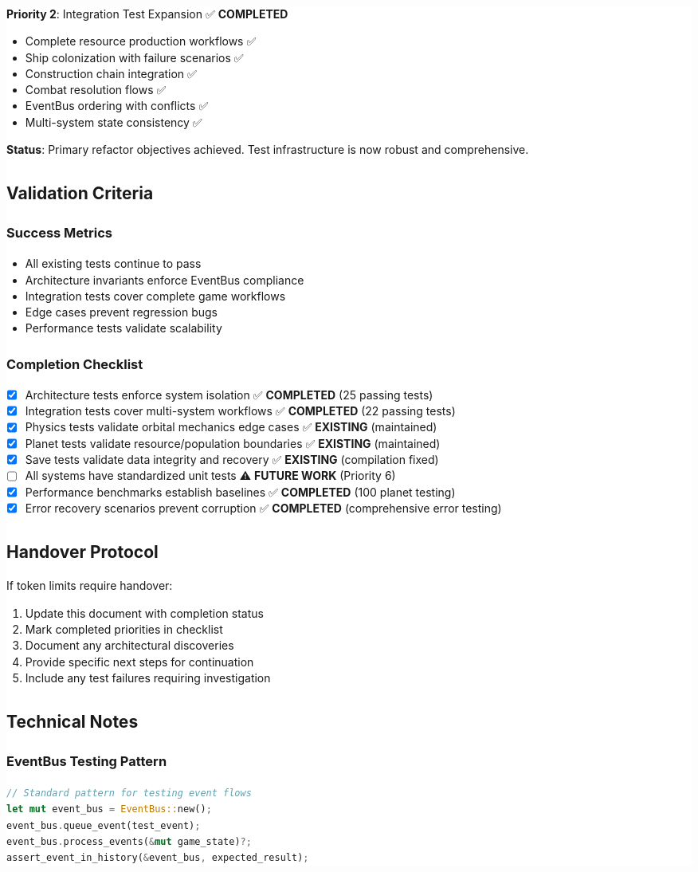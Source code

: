 **Priority 2**: Integration Test Expansion ✅ **COMPLETED**
- Complete resource production workflows ✅
- Ship colonization with failure scenarios ✅
- Construction chain integration ✅
- Combat resolution flows ✅
- EventBus ordering with conflicts ✅
- Multi-system state consistency ✅

**Status**: Primary refactor objectives achieved. Test infrastructure is now robust and comprehensive.

## Validation Criteria

### Success Metrics
- All existing tests continue to pass
- Architecture invariants enforce EventBus compliance
- Integration tests cover complete game workflows
- Edge cases prevent regression bugs
- Performance tests validate scalability

### Completion Checklist
- [x] Architecture tests enforce system isolation ✅ **COMPLETED** (25 passing tests)
- [x] Integration tests cover multi-system workflows ✅ **COMPLETED** (22 passing tests)
- [x] Physics tests validate orbital mechanics edge cases ✅ **EXISTING** (maintained)
- [x] Planet tests validate resource/population boundaries ✅ **EXISTING** (maintained)
- [x] Save tests validate data integrity and recovery ✅ **EXISTING** (compilation fixed)
- [ ] All systems have standardized unit tests ⚠️ **FUTURE WORK** (Priority 6)
- [x] Performance benchmarks establish baselines ✅ **COMPLETED** (100 planet testing)
- [x] Error recovery scenarios prevent corruption ✅ **COMPLETED** (comprehensive error testing)

## Handover Protocol

If token limits require handover:
1. Update this document with completion status
2. Mark completed priorities in checklist
3. Document any architectural discoveries
4. Provide specific next steps for continuation
5. Include any test failures requiring investigation

## Technical Notes

### EventBus Testing Pattern
```rust
// Standard pattern for testing event flows
let mut event_bus = EventBus::new();
event_bus.queue_event(test_event);
event_bus.process_events(&mut game_state)?;
assert_event_in_history(&event_bus, expected_result);
```
